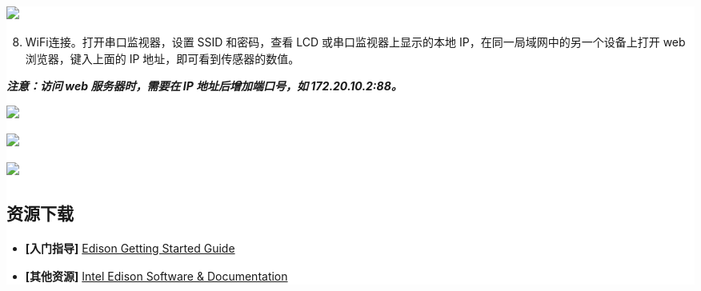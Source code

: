 ![](https://github.com/SeeedDocument/Grove_IoT_Developer_Kit-Microsoft_Azure_Edition/raw/master/img/Indoor_Kit_command.png)

8. WiFi连接。打开串口监视器，设置 SSID 和密码，查看 LCD 或串口监视器上显示的本地 IP，在同一局域网中的另一个设备上打开 web 浏览器，键入上面的 IP 地址，即可看到传感器的数值。

_**注意：访问 web 服务器时，需要在 IP 地址后增加端口号，如 172.20.10.2:88。**_

![](https://github.com/SeeedDocument/Grove_IoT_Developer_Kit-Microsoft_Azure_Edition/raw/master/img/Indoor_Kit_SSID_PSW.png)

![](https://github.com/SeeedDocument/Grove_IoT_Developer_Kit-Microsoft_Azure_Edition/raw/master/img/Indoor_Kit_Local_IP.png)

![](https://github.com/SeeedDocument/Grove_IoT_Developer_Kit-Microsoft_Azure_Edition/raw/master/img/Indoor_Kit_Web_Server.png)

##   资源下载

*   **[入门指导]** [Edison Getting Started Guide](https://communities.intel.com/community/makers/edison/getting-started)

*   **[其他资源]** [Intel Edison Software &amp; Documentation](https://communities.intel.com/community/makers/edison/documentation)
